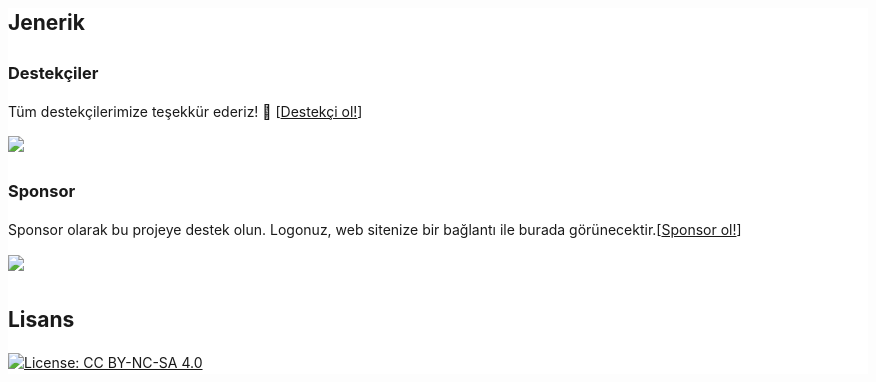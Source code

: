 ## Jenerik

### Destekçiler

Tüm destekçilerimize teşekkür ederiz! 🙏 [[Destekçi ol!](https://opencollective.com/AspNetCore-Developer-Roadmap#backer)]

<a href="https://opencollective.com/AspNetCore-Developer-Roadmap#backers" target="_blank"><img src="https://opencollective.com/AspNetCore-Developer-Roadmap/backers.svg?width=890"></a>

### Sponsor

Sponsor olarak bu projeye destek olun. Logonuz, web sitenize bir bağlantı ile burada görünecektir.[[Sponsor ol!](https://opencollective.com/AspNetCore-Developer-Roadmap#sponsor)]

<a href="https://opencollective.com/AspNetCore-Developer-Roadmap/sponsor/0/website" target="_blank"><img src="https://opencollective.com/AspNetCore-Developer-Roadmap/sponsor/0/avatar.svg"></a>



## Lisans

[![License: CC BY-NC-SA 4.0](https://img.shields.io/badge/License-CC%20BY--NC--SA%204.0-lightgrey.svg)](https://creativecommons.org/licenses/by-nc-sa/4.0/)
